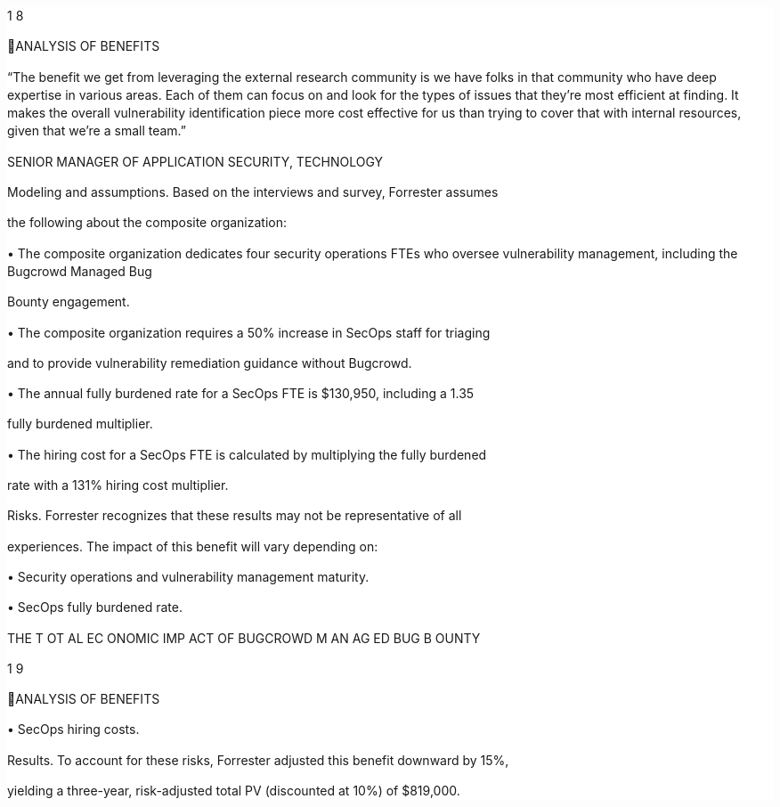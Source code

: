 1 8 

 
 
 
 
ANALYSIS OF BENEFITS 

“The benefit we get from leveraging the external research 
community is we have folks in that community who have deep 
expertise in various areas. Each of them can focus on and 
look for the types of issues that they’re most efficient at 
finding. It makes the overall vulnerability identification piece 
more cost effective for us than trying to cover that with 
internal resources, given that we’re a small team.” 

SENIOR MANAGER OF APPLICATION SECURITY, TECHNOLOGY 

Modeling and assumptions. Based on the interviews and survey, Forrester assumes 

the following about the composite organization: 

• The composite organization dedicates four security operations FTEs who 
oversee vulnerability management, including the Bugcrowd Managed Bug 

Bounty engagement. 

• The composite organization requires a 50% increase in SecOps staff for triaging 

and to provide vulnerability remediation guidance without Bugcrowd. 

• The annual fully burdened rate for a SecOps FTE is $130,950, including a 1\.35 

fully burdened multiplier. 

• The hiring cost for a SecOps FTE is calculated by multiplying the fully burdened 

rate with a 131% hiring cost multiplier. 

Risks. Forrester recognizes that these results may not be representative of all 

experiences. The impact of this benefit will vary depending on: 

• Security operations and vulnerability management maturity. 

• SecOps fully burdened rate. 

THE T OT AL EC ONOMIC IMP ACT OF BUGCROWD M AN AG ED BUG B OUNTY 

1 9 

 
 
 
 
 
 
 
 
 
ANALYSIS OF BENEFITS 

• SecOps hiring costs. 

Results. To account for these risks, Forrester adjusted this benefit downward by 15%, 

yielding a three\-year, risk\-adjusted total PV (discounted at 10%) of $819,000\. 
